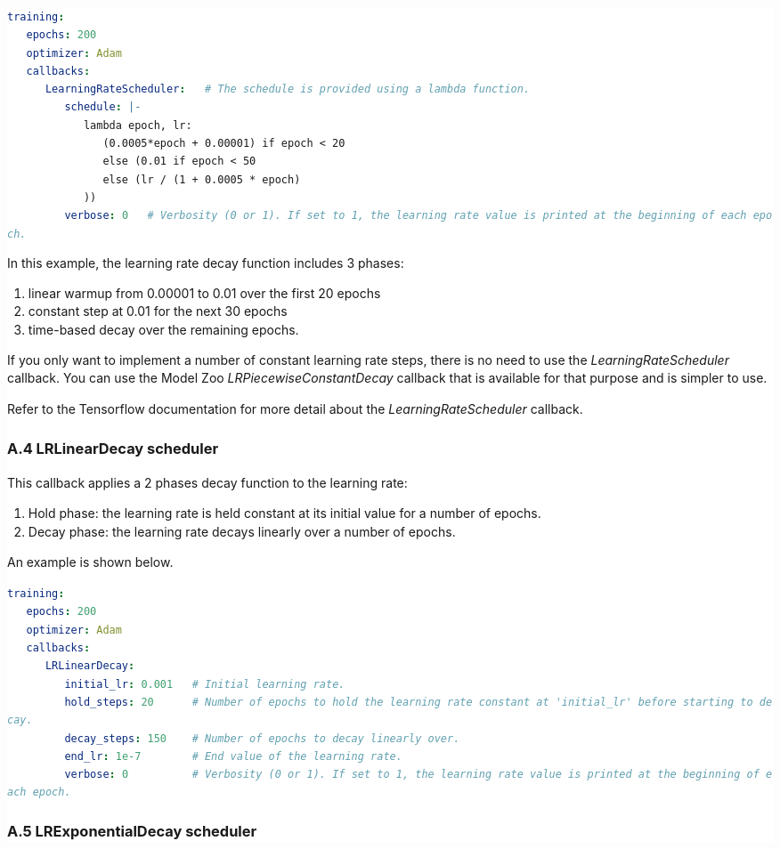 ```yaml
training:
   epochs: 200
   optimizer: Adam
   callbacks:
      LearningRateScheduler:   # The schedule is provided using a lambda function.
         schedule: |-
            lambda epoch, lr:
               (0.0005*epoch + 0.00001) if epoch < 20
               else (0.01 if epoch < 50
               else (lr / (1 + 0.0005 * epoch)
            ))
         verbose: 0   # Verbosity (0 or 1). If set to 1, the learning rate value is printed at the beginning of each epoch.
```

In this example, the learning rate decay function includes 3 phases:
1. linear warmup from 0.00001 to 0.01 over the first 20 epochs
2. constant step at 0.01 for the next 30 epochs
3. time-based decay over the remaining epochs.

If you only want to implement a number of constant learning rate steps, there is no need to use the *LearningRateScheduler* callback. 
You can use the Model Zoo *LRPiecewiseConstantDecay* callback that is available for that purpose and is simpler to use.

Refer to the Tensorflow documentation for more detail about the *LearningRateScheduler* callback.


### <a id="a-4">A.4 LRLinearDecay scheduler</a>

This callback applies a 2 phases decay function to the learning rate:
1. Hold phase: the learning rate is held constant at its initial value for a number of epochs.
2. Decay phase: the learning rate decays linearly over a number of epochs.

An example is shown below.

```yaml
training:
   epochs: 200
   optimizer: Adam
   callbacks:
      LRLinearDecay:
         initial_lr: 0.001   # Initial learning rate.
         hold_steps: 20      # Number of epochs to hold the learning rate constant at 'initial_lr' before starting to decay.
         decay_steps: 150    # Number of epochs to decay linearly over.
         end_lr: 1e-7        # End value of the learning rate.
         verbose: 0          # Verbosity (0 or 1). If set to 1, the learning rate value is printed at the beginning of each epoch.
```


### <a id="a-5">A.5 LRExponentialDecay scheduler</a>
